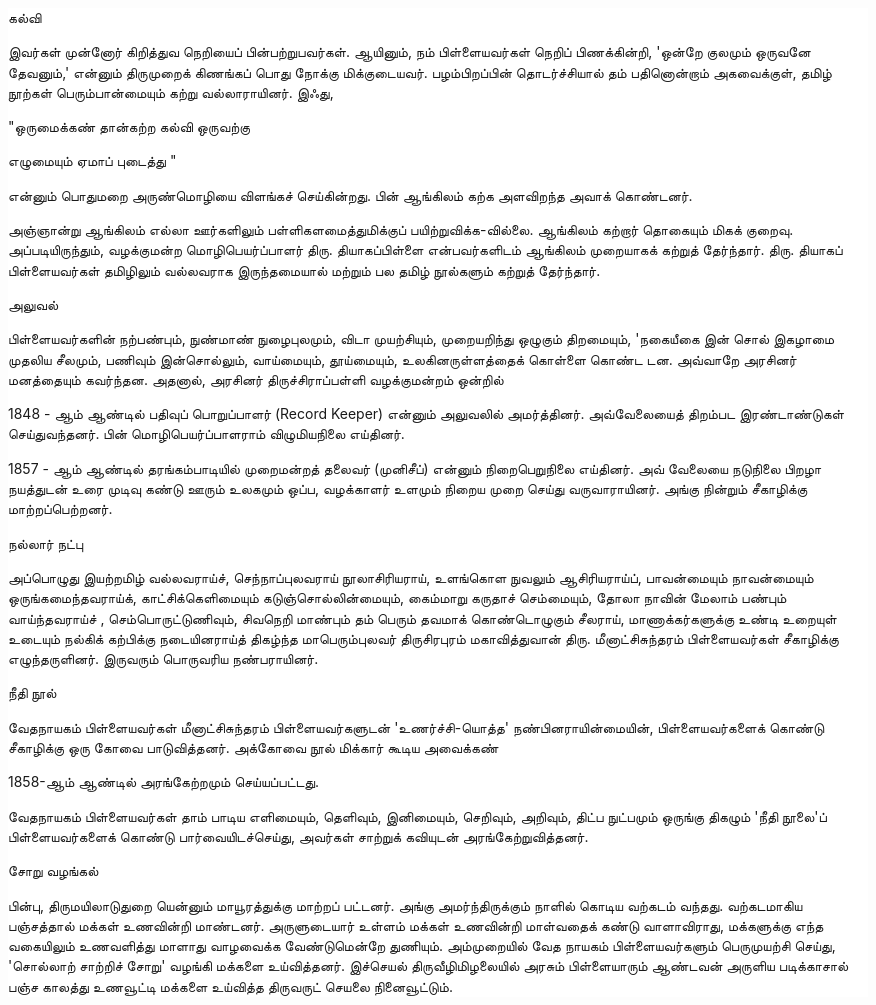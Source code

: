 கல்வி  

இவர்கள் முன்னோர் கிறித்துவ நெறியைப் பின்பற்றுபவர்கள். ஆயினும், நம் பிள்ளையவர்கள் நெறிப் பிணக்கின்றி, 'ஒன்றே குலமும் ஒருவனே தேவனும்,' என்னும் திருமுறைக் கிணங்கப் பொது நோக்கு மிக்குடையவர். பழம்பிறப்பின் தொடர்ச்சியால் தம் பதினொன்றாம் அகவைக்குள், தமிழ் நூற்கள் பெரும்பான்மையும் கற்று வல்லாராயினர். இஃது,  

"ஒருமைக்கண் தான்கற்ற கல்வி ஒருவற்கு  

எழுமையும் ஏமாப் புடைத்து "  

என்னும் பொதுமறை அருண்மொழியை விளங்கச் செய்கின்றது. பின் ஆங்கிலம் கற்க அளவிறந்த அவாக் கொண்டனர்.  

அஞ்ஞான்று ஆங்கிலம் எல்லா ஊர்களிலும் பள்ளிகளமைத்துமிக்குப் பயிற்றுவிக்க-வில்லை. ஆங்கிலம் கற்றார் தொகையும் மிகக் குறைவு. அப்படியிருந்தும், வழக்குமன்ற மொழிபெயர்ப்பாளர் திரு. தியாகப்பிள்ளை என்பவர்களிடம் ஆங்கிலம் முறையாகக் கற்றுத் தேர்ந்தார். திரு. தியாகப் பிள்ளையவர்கள் தமிழிலும் வல்லவராக இருந்தமையால் மற்றும் பல தமிழ் நூல்களும் கற்றுத் தேர்ந்தார்.  

அலுவல்  

பிள்ளையவர்களின் நற்பண்பும், நுண்மாண் நுழைபுலமும், விடா முயற்சியும், முறையறிந்து ஒழுகும் திறமையும், 'நகையீகை இன் சொல் இகழாமை முதலிய சீலமும், பணிவும் இன்சொல்லும், வாய்மையும், தூய்மையும், உலகினருள்ளத்தைக் கொள்ளை கொண்ட டன. அவ்வாறே அரசினர் மனத்தையும் கவர்ந்தன. அதனால், அரசினர் திருச்சிராப்பள்ளி வழக்குமன்றம் ஒன்றில்

 1848 - ஆம் ஆண்டில் பதிவுப் பொறுப்பாளர் (Record Keeper) என்னும் அலுவலில் அமர்த்தினர். அவ்வேலையைத் திறம்பட இரண்டாண்டுகள் செய்துவந்தனர். பின் மொழிபெயர்ப்பாளராம் விழுமியநிலை எய்தினர்.

 1857 - ஆம் ஆண்டில் தரங்கம்பாடியில் முறைமன்றத் தலைவர் (முனிசீப்) என்னும் நிறைபெறுநிலை எய்தினர். அவ் வேலையை நடுநிலை பிறழா நயத்துடன் உரை முடிவு கண்டு ஊரும் உலகமும் ஒப்ப, வழக்காளர் உளமும் நிறைய முறை செய்து வருவாராயினர். அங்கு நின்றும் சீகாழிக்கு மாற்றப்பெற்றனர்.  

நல்லார் நட்பு  

அப்பொழுது இயற்றமிழ் வல்லவராய்ச், செந்நாப்புலவராய் நூலாசிரியராய், உளங்கொள நுவலும் ஆசிரியராய்ப், பாவன்மையும் நாவன்மையும் ஒருங்கமைந்தவராய்க், காட்சிக்கெளிமையும் கடுஞ்சொல்லின்மையும், கைம்மாறு கருதாச் செம்மையும், தோலா நாவின் மேலாம் பண்பும் வாய்ந்தவராய்ச் , செம்பொருட்டுணிவும், சிவநெறி மாண்பும் தம் பெரும் தவமாக் கொண்டொழுகும் சீலராய், மாணாக்கர்களுக்கு உண்டி உறையுள் உடையும் நல்கிக் கற்பிக்கு நடையினராய்த் திகழ்ந்த மாபெரும்புலவர் திருசிரபுரம் மகாவித்துவான் திரு. மீனாட்சிசுந்தரம் பிள்ளையவர்கள் சீகாழிக்கு எழுந்தருளினர். இருவரும் பொருவரிய நண்பராயினர்.  

நீதி நூல்  

வேதநாயகம் பிள்ளையவர்கள் மீனாட்சிசுந்தரம் பிள்ளையவர்களுடன் 'உணர்ச்சி-யொத்த' நண்பினராயின்மையின், பிள்ளையவர்களைக் கொண்டு சீகாழிக்கு ஒரு கோவை பாடுவித்தனர். அக்கோவை நூல் மிக்கார் கூடிய அவைக்கண்

 1858-ஆம் ஆண்டில் அரங்கேற்றமும் செய்யப்பட்டது.  

வேதநாயகம் பிள்ளையவர்கள் தாம் பாடிய எளிமையும், தெளிவும், இனிமையும், செறிவும், அறிவும், திட்ப நுட்பமும் ஒருங்கு திகழும் 'நீதி நூலை'ப் பிள்ளையவர்களைக் கொண்டு பார்வையிடச்செய்து, அவர்கள் சாற்றுக் கவியுடன் அரங்கேற்றுவித்தனர்.  

சோறு வழங்கல்  

பின்பு, திருமயிலாடுதுறை யென்னும் மாயூரத்துக்கு மாற்றப் பட்டனர். அங்கு அமர்ந்திருக்கும் நாளில் கொடிய வற்கடம் வந்தது. வற்கடமாகிய பஞ்சத்தால் மக்கள் உணவின்றி மாண்டனர். அருளுடையார் உள்ளம் மக்கள் உணவின்றி மாள்வதைக் கண்டு வாளாவிராது, மக்களுக்கு எந்த வகையிலும் உணவளித்து மாளாது வாழவைக்க வேண்டுமென்றே துணியும். அம்முறையில் வேத நாயகம் பிள்ளையவர்களும் பெருமுயற்சி செய்து, 'சொல்லாற் சாற்றிச் சோறு' வழங்கி மக்களை உய்வித்தனர். இச்செயல் திருவீழிமிழலையில் அரசும் பிள்ளையாரும் ஆண்டவன் அருளிய படிக்காசால் பஞ்ச காலத்து உணவூட்டி மக்களை உய்வித்த திருவருட் செயலை நினைவூட்டும்.  
